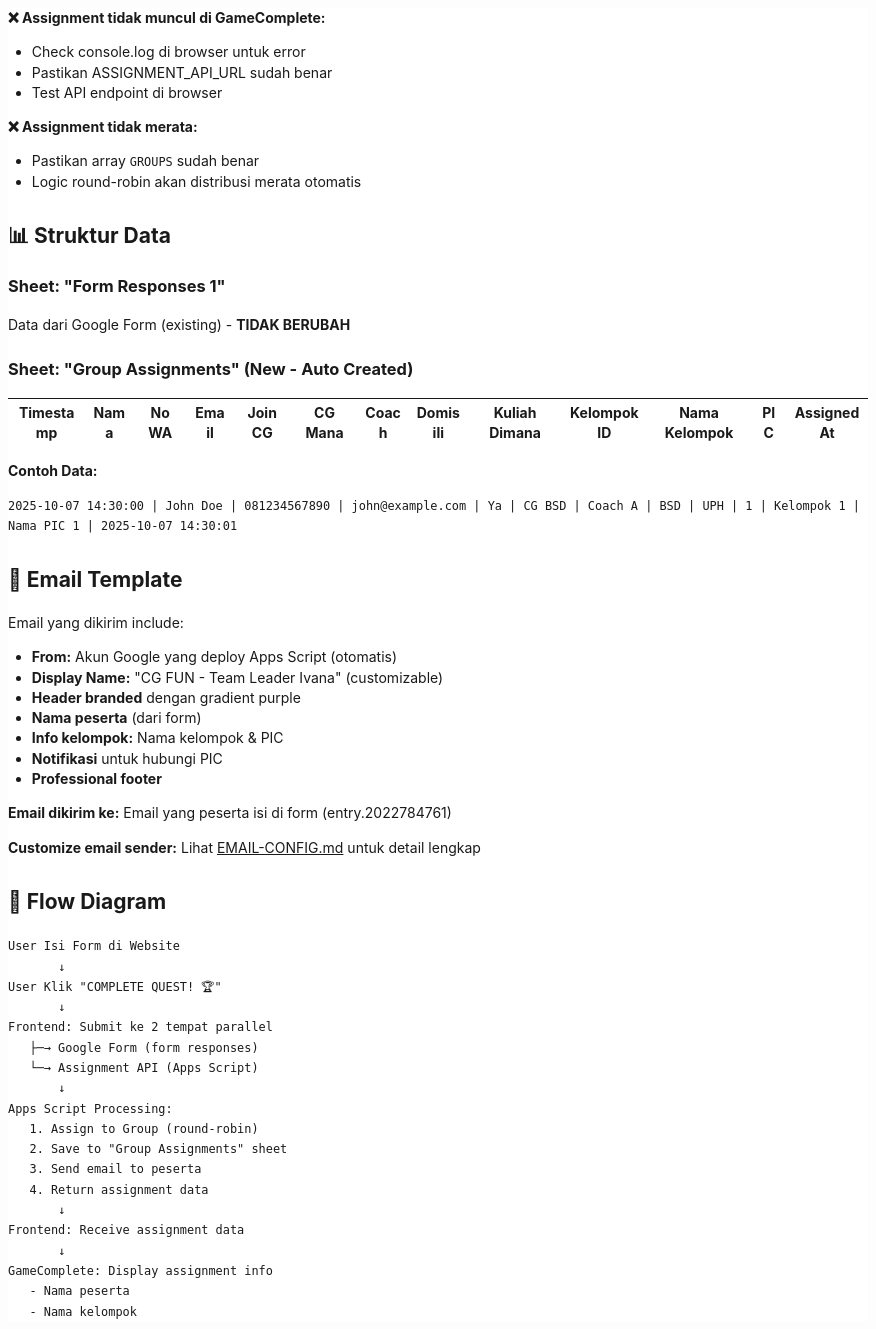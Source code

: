 **❌ Assignment tidak muncul di GameComplete:**

- Check console.log di browser untuk error
- Pastikan ASSIGNMENT_API_URL sudah benar
- Test API endpoint di browser

**❌ Assignment tidak merata:**

- Pastikan array `GROUPS` sudah benar
- Logic round-robin akan distribusi merata otomatis

## 📊 Struktur Data

### Sheet: "Form Responses 1"

Data dari Google Form (existing) - **TIDAK BERUBAH**

### Sheet: "Group Assignments" (New - Auto Created)

| Timestamp | Nama | No WA | Email | Join CG | CG Mana | Coach | Domisili | Kuliah Dimana | Kelompok ID | Nama Kelompok | PIC | Assigned At |
| --------- | ---- | ----- | ----- | ------- | ------- | ----- | -------- | ------------- | ----------- | ------------- | --- | ----------- |

**Contoh Data:**

```
2025-10-07 14:30:00 | John Doe | 081234567890 | john@example.com | Ya | CG BSD | Coach A | BSD | UPH | 1 | Kelompok 1 | Nama PIC 1 | 2025-10-07 14:30:01
```

## 📧 Email Template

Email yang dikirim include:

- **From:** Akun Google yang deploy Apps Script (otomatis)
- **Display Name:** "CG FUN - Team Leader Ivana" (customizable)
- **Header branded** dengan gradient purple
- **Nama peserta** (dari form)
- **Info kelompok:** Nama kelompok & PIC
- **Notifikasi** untuk hubungi PIC
- **Professional footer**

**Email dikirim ke:** Email yang peserta isi di form (entry.2022784761)

**Customize email sender:** Lihat [EMAIL-CONFIG.md](./EMAIL-CONFIG.md) untuk detail lengkap

## 🔄 Flow Diagram

```
User Isi Form di Website
       ↓
User Klik "COMPLETE QUEST! 🏆"
       ↓
Frontend: Submit ke 2 tempat parallel
   ├─→ Google Form (form responses)
   └─→ Assignment API (Apps Script)
       ↓
Apps Script Processing:
   1. Assign to Group (round-robin)
   2. Save to "Group Assignments" sheet
   3. Send email to peserta
   4. Return assignment data
       ↓
Frontend: Receive assignment data
       ↓
GameComplete: Display assignment info
   - Nama peserta
   - Nama kelompok
```
